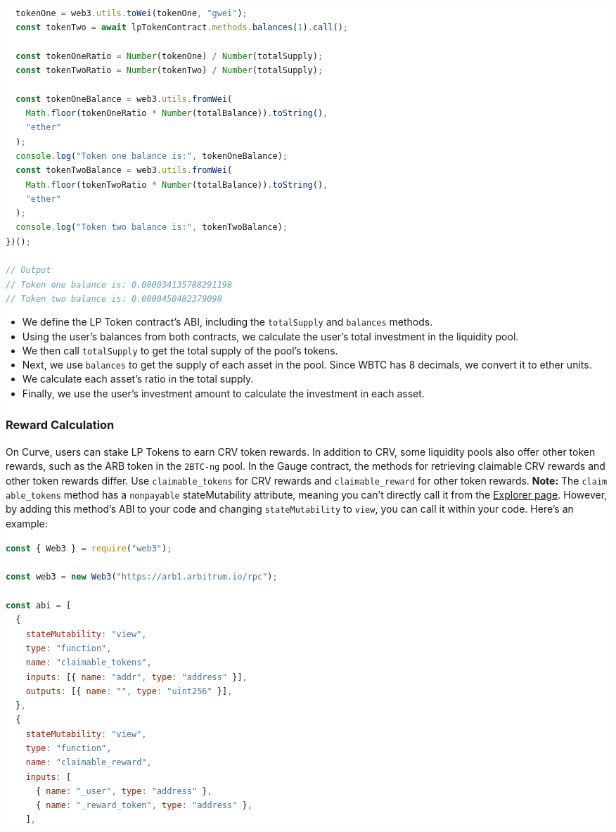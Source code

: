 ```js
  tokenOne = web3.utils.toWei(tokenOne, "gwei");
  const tokenTwo = await lpTokenContract.methods.balances(1).call();

  const tokenOneRatio = Number(tokenOne) / Number(totalSupply);
  const tokenTwoRatio = Number(tokenTwo) / Number(totalSupply);

  const tokenOneBalance = web3.utils.fromWei(
    Math.floor(tokenOneRatio * Number(totalBalance)).toString(),
    "ether"
  );
  console.log("Token one balance is:", tokenOneBalance);
  const tokenTwoBalance = web3.utils.fromWei(
    Math.floor(tokenTwoRatio * Number(totalBalance)).toString(),
    "ether"
  );
  console.log("Token two balance is:", tokenTwoBalance);
})();

// Output
// Token one balance is: 0.000034135788291198
// Token two balance is: 0.0000450482379098
```

- We define the LP Token contract’s ABI, including the `totalSupply` and `balances` methods.
- Using the user’s balances from both contracts, we calculate the user’s total investment in the liquidity pool.
- We then call `totalSupply` to get the total supply of the pool’s tokens.
- Next, we use `balances` to get the supply of each asset in the pool. Since WBTC has 8 decimals, we convert it to ether units.
- We calculate each asset’s ratio in the total supply.
- Finally, we use the user’s investment amount to calculate the investment in each asset.

### Reward Calculation

On Curve, users can stake LP Tokens to earn CRV token rewards. In addition to CRV, some liquidity pools also offer other token rewards, such as the ARB token in the `2BTC-ng` pool. In the Gauge contract, the methods for retrieving claimable CRV rewards and other token rewards differ. Use `claimable_tokens` for CRV rewards and `claimable_reward` for other token rewards. **Note:** The `claimable_tokens` method has a `nonpayable` stateMutability attribute, meaning you can’t directly call it from the [Explorer page](https://arbiscan.io/address/0xb7e23a438c9cad2575d3c048248a943a7a03f3fa#readContract). However, by adding this method’s ABI to your code and changing `stateMutability` to `view`, you can call it within your code. Here’s an example:

```js
const { Web3 } = require("web3");

const web3 = new Web3("https://arb1.arbitrum.io/rpc");

const abi = [
  {
    stateMutability: "view",
    type: "function",
    name: "claimable_tokens",
    inputs: [{ name: "addr", type: "address" }],
    outputs: [{ name: "", type: "uint256" }],
  },
  {
    stateMutability: "view",
    type: "function",
    name: "claimable_reward",
    inputs: [
      { name: "_user", type: "address" },
      { name: "_reward_token", type: "address" },
    ],
```